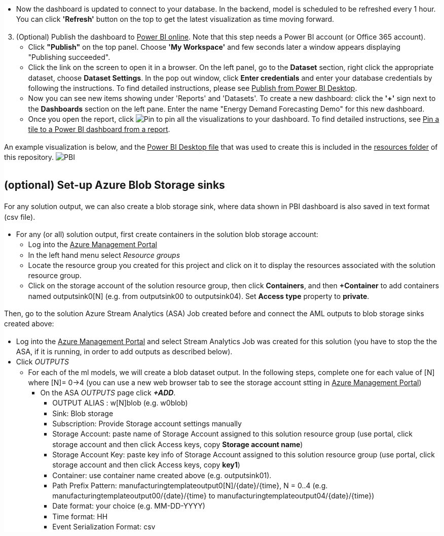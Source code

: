 - Now the dashboard is updated to connect to your database. In the backend, model is scheduled to be refreshed every 1 hour. You can click **'Refresh'** button on the top to get the latest visualization as time moving forward.

3. (Optional) Publish the dashboard to [Power BI online](http://www.powerbi.com/). 
Note that this step needs a Power BI account (or Office 365 account).
	- Click **"Publish"** on the top panel. Choose **'My Workspace'** and few seconds later a window appears displaying "Publishing succeeded". 
	- Click the link on the screen to open it in a browser. On the left panel, go to the **Dataset** section, right click the appropriate dataset, choose **Dataset Settings**. In the pop out window, click **Enter credentials** and enter your database credentials by following the instructions. To find detailed instructions, please see [Publish from Power BI Desktop](https://support.powerbi.com/knowledgebase/articles/461278-publish-from-power-bi-desktop).
	- Now you can see new items showing under 'Reports' and 'Datasets'. To create a new dashboard: click the **'+'** sign next to the **Dashboards** section on the left pane. Enter the name "Energy Demand Forecasting Demo" for this new dashboard. 
	- Once you open the report, click ![Pin](https://github.com/Azure/cortana-intelligence-quality-assurance-manufacturing/blob/master/Automated%20Deployment%20Guide/Figures/PowerBI-4.png?raw=true) to pin all the visualizations to your dashboard. To find detailed instructions, see [Pin a tile to a Power BI dashboard from a report](https://support.powerbi.com/knowledgebase/articles/430323-pin-a-tile-to-a-power-bi-dashboard-from-a-report). 

An example visualization is below, and the [Power BI Desktop file](https://github.com/Azure/cortana-intelligence-quality-assurance-manufacturing/tree/master/Technical%20Deployment%20Guide/resources/ManuQualityAssurance.pbix) that was used to create this is included in the [resources folder](https://github.com/Azure/cortana-intelligence-quality-assurance-manufacturing/tree/master/Technical%20Deployment%20Guide/resources/) of this repository.
![PBI](https://cloud.githubusercontent.com/assets/9042064/20733041/891bb5f2-b65f-11e6-8362-068b9ba92698.PNG)
	   
## (optional) Set-up Azure Blob Storage sinks 				
 For any solution output, we can also create a blob storage sink, where data shown in PBI dashboard is also saved in text format (csv file).  
  - For any (or all) solution output, first create  containers in the solution blob storage account:  
    - Log into the [Azure Management Portal](https://ms.portal.azure.com)   
    - In the left hand menu select *Resource groups*  
    - Locate the resource group you created for this project and click on it to display the resources associated with the solution resource group.  
    - Click on the storage account of the solution resource group, then click **Containers**, and then **+Container** to add containers named outputsink0[N] (e.g. from outputsink00 to outputsink04). Set **Access type** property to **private**.  
  
 Then, go to the solution Azure Stream Analytics (ASA) Job created before and connect the AML outputs to blob storage sinks created above:  
  - Log into the [Azure Management Portal](https://ms.portal.azure.com) and select Stream Analytics Job was created for this solution (you have to stop the the ASA, if it is running, in order to add outputs as described below).  
  - Click *OUTPUTS*  
    - For each of the ml models, we will create a blob dataset output. In the following steps, complete one for each value of [N] where [N]= 0->4 (you can use a new web browser tab to see the storage account stting in [Azure Management Portal](https://ms.portal.azure.com))  
      - On the ASA *OUTPUTS* page click ***+ADD***.  
        - OUTPUT ALIAS : w[N]blob (e.g. w0blob)  
        - Sink: Blob storage  
        - Subscription: Provide Storage account settings manually  
        - Storage Account: paste name of Storage Account assigned to this solution resource group (use portal, click storage account and then click Access keys, copy **Storage account name**)  
        - Storage Account Key: paste key info of Storage Account assigned to this solution resource group (use portal, click storage account and then click Access keys, copy **key1**)  
        - Container: use container name created above (e.g. outputsink01).  
        - Path Prefix Pattern: manufacturingtemplateoutput0[N]/{date}/{time}, N = 0..4 (e.g. manufacturingtemplateoutput00/{date}/{time} to manufacturingtemplateoutput04/{date}/{time})  
        - Date format: your choice (e.g. MM-DD-YYYY)  
        - Time format: HH  
        - Event Serialization Format: csv  